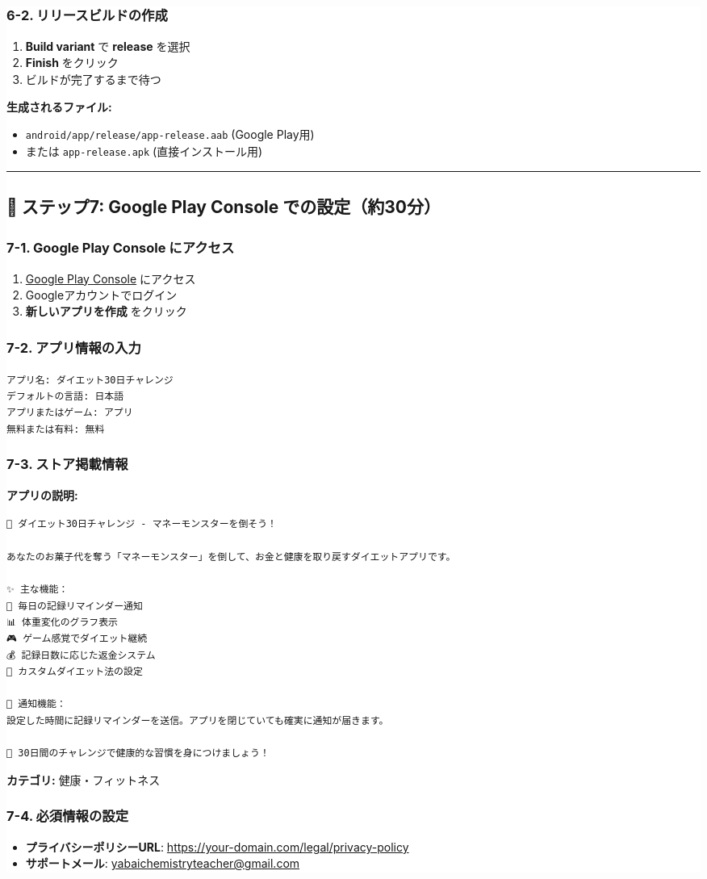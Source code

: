 ### 6-2. リリースビルドの作成
1. **Build variant** で **release** を選択
2. **Finish** をクリック
3. ビルドが完了するまで待つ

**生成されるファイル:**
- `android/app/release/app-release.aab` (Google Play用)
- または `app-release.apk` (直接インストール用)

---

## 🏪 ステップ7: Google Play Console での設定（約30分）

### 7-1. Google Play Console にアクセス
1. [Google Play Console](https://play.google.com/console) にアクセス
2. Googleアカウントでログイン
3. **新しいアプリを作成** をクリック

### 7-2. アプリ情報の入力
```
アプリ名: ダイエット30日チャレンジ
デフォルトの言語: 日本語
アプリまたはゲーム: アプリ
無料または有料: 無料
```

### 7-3. ストア掲載情報
**アプリの説明:**
```
🎯 ダイエット30日チャレンジ - マネーモンスターを倒そう！

あなたのお菓子代を奪う「マネーモンスター」を倒して、お金と健康を取り戻すダイエットアプリです。

✨ 主な機能：
🔔 毎日の記録リマインダー通知
📊 体重変化のグラフ表示
🎮 ゲーム感覚でダイエット継続
💰 記録日数に応じた返金システム
🎯 カスタムダイエット法の設定

📱 通知機能：
設定した時間に記録リマインダーを送信。アプリを閉じていても確実に通知が届きます。

🎯 30日間のチャレンジで健康的な習慣を身につけましょう！
```

**カテゴリ:** 健康・フィットネス

### 7-4. 必須情報の設定
- **プライバシーポリシーURL**: https://your-domain.com/legal/privacy-policy
- **サポートメール**: yabaichemistryteacher@gmail.com
